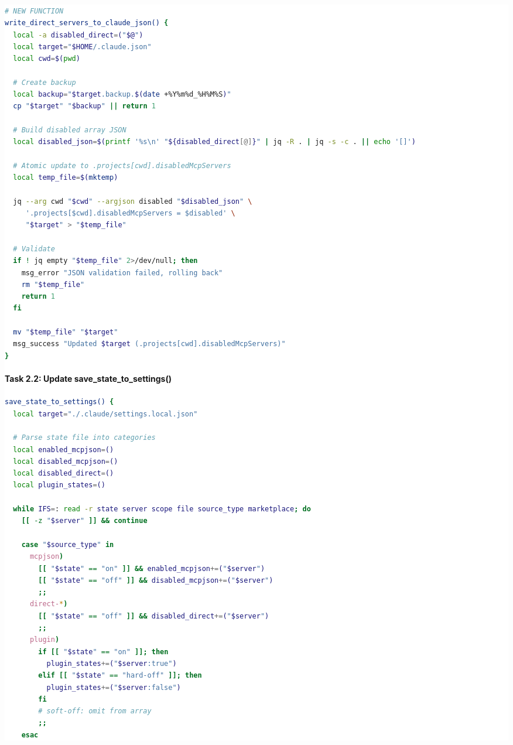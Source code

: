 ```bash
# NEW FUNCTION
write_direct_servers_to_claude_json() {
  local -a disabled_direct=("$@")
  local target="$HOME/.claude.json"
  local cwd=$(pwd)

  # Create backup
  local backup="$target.backup.$(date +%Y%m%d_%H%M%S)"
  cp "$target" "$backup" || return 1

  # Build disabled array JSON
  local disabled_json=$(printf '%s\n' "${disabled_direct[@]}" | jq -R . | jq -s -c . || echo '[]')

  # Atomic update to .projects[cwd].disabledMcpServers
  local temp_file=$(mktemp)

  jq --arg cwd "$cwd" --argjson disabled "$disabled_json" \
     '.projects[$cwd].disabledMcpServers = $disabled' \
     "$target" > "$temp_file"

  # Validate
  if ! jq empty "$temp_file" 2>/dev/null; then
    msg_error "JSON validation failed, rolling back"
    rm "$temp_file"
    return 1
  fi

  mv "$temp_file" "$target"
  msg_success "Updated $target (.projects[cwd].disabledMcpServers)"
}
```

#### Task 2.2: Update save_state_to_settings()

```bash
save_state_to_settings() {
  local target="./.claude/settings.local.json"

  # Parse state file into categories
  local enabled_mcpjson=()
  local disabled_mcpjson=()
  local disabled_direct=()
  local plugin_states=()

  while IFS=: read -r state server scope file source_type marketplace; do
    [[ -z "$server" ]] && continue

    case "$source_type" in
      mcpjson)
        [[ "$state" == "on" ]] && enabled_mcpjson+=("$server")
        [[ "$state" == "off" ]] && disabled_mcpjson+=("$server")
        ;;
      direct-*)
        [[ "$state" == "off" ]] && disabled_direct+=("$server")
        ;;
      plugin)
        if [[ "$state" == "on" ]]; then
          plugin_states+=("$server:true")
        elif [[ "$state" == "hard-off" ]]; then
          plugin_states+=("$server:false")
        fi
        # soft-off: omit from array
        ;;
    esac
```